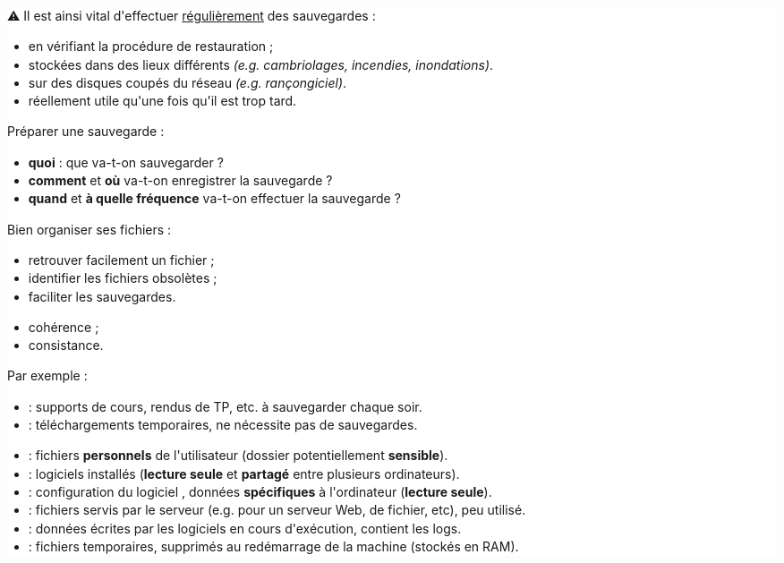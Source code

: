 ⚠ Il est ainsi vital d'effectuer <u>régulièrement</u> des sauvegardes :
- en vérifiant la procédure de restauration ;
- stockées dans des lieux différents <i>(e.g. cambriolages, incendies, inondations)</i>.
- sur des disques coupés du réseau <i>(e.g. rançongiciel)</i>.
- réellement utile qu'une fois qu'il est trop tard.
</div>

</frame-uca>
</frame-subsection><frame-subsection id="organize" name="Organiser ses fichiers">
<frame-uca>

<div>

Préparer une sauvegarde :
- **quoi** : que va-t-on sauvegarder ?
- **comment** et **où** va-t-on enregistrer la sauvegarde ?
- **quand** et **à quelle fréquence** va-t-on effectuer la sauvegarde ?

</div>

<div>

Bien organiser ses fichiers :

<div class="flex-2">

<div>

- retrouver facilement un fichier ;
- identifier les fichiers obsolètes ;
- faciliter les sauvegardes.

</div><div>

<script type="c-text">~/Documents/<h>$SEMESTRE</h>/<h>$MODULE</h>/{TP,CM}/</script>
- cohérence ;
- consistance.    

</div>
</div>

</div>

<div>

Par exemple :
- <script type="c-text">~/Documents/</script> : supports de cours, rendus de TP, etc. à sauvegarder chaque soir.
- <script type="c-text">~/Téléchargements/</script> : téléchargements temporaires, ne nécessite pas de sauvegardes.

</div>    

</frame-uca>

</frame-subsection><frame-subsection id="linux_files" name="Arborescence Linux">
<frame-uca>

- <script type="c-text">/home/<h>$USER</h>/</script> : fichiers <b>personnels</b> de l'utilisateur <script type="c-text"><h>$USER</h></script> (dossier potentiellement <b>sensible</b>).
- <script type="c-text">/usr/{lib,bin,sbin}/</script> : logiciels installés (<b>lecture seule</b> et <b>partagé</b> entre plusieurs ordinateurs).
- <script type="c-text">/etc/<h>$NAME</h>/</script> : configuration du logiciel <script type="c-text"><h>$NAME</h></script>, données <b>spécifiques</b> à l'ordinateur (<b>lecture seule</b>).
- <script type="c-text">/srv/<h>$NAME</h>/</script> : fichiers servis par le serveur (e.g. pour un serveur Web, de fichier, etc), peu utilisé.
- <script type="c-text">/var/</script> : données écrites par les logiciels en cours d'exécution, <script type="c-text">/var/logs/<h>$NAME</h>/</script> contient les logs.
- <script type="c-text">/tmp/</script> : fichiers temporaires, supprimés au redémarrage de la machine (stockés en RAM).
